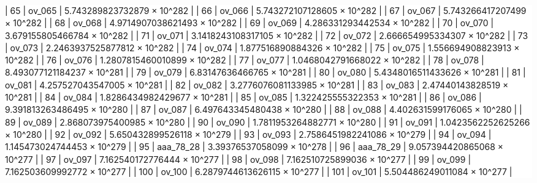 | 65 | ov_065 | 5.743289823732879 × 10^282 |
| 66 | ov_066 | 5.743272107128605 × 10^282 |
| 67 | ov_067 | 5.743266417207499 × 10^282 |
| 68 | ov_068 | 4.9714907038621493 × 10^282 |
| 69 | ov_069 | 4.286331293442534 × 10^282 |
| 70 | ov_070 | 3.679155805466784 × 10^282 |
| 71 | ov_071 | 3.1418243108317105 × 10^282 |
| 72 | ov_072 | 2.666654995334307 × 10^282 |
| 73 | ov_073 | 2.2463937525877812 × 10^282 |
| 74 | ov_074 | 1.877516890884326 × 10^282 |
| 75 | ov_075 | 1.556694908823913 × 10^282 |
| 76 | ov_076 | 1.2807815460010899 × 10^282 |
| 77 | ov_077 | 1.0468042791668022 × 10^282 |
| 78 | ov_078 | 8.493077121184237 × 10^281 |
| 79 | ov_079 | 6.83147636466765 × 10^281 |
| 80 | ov_080 | 5.4348016511433626 × 10^281 |
| 81 | ov_081 | 4.257527043547005 × 10^281 |
| 82 | ov_082 | 3.2776076081133985 × 10^281 |
| 83 | ov_083 | 2.47440143828519 × 10^281 |
| 84 | ov_084 | 1.8286434982429677 × 10^281 |
| 85 | ov_085 | 1.322425555322353 × 10^281 |
| 86 | ov_086 | 9.391813263486495 × 10^280 |
| 87 | ov_087 | 6.497643345480438 × 10^280 |
| 88 | ov_088 | 4.402631599176065 × 10^280 |
| 89 | ov_089 | 2.868073975400985 × 10^280 |
| 90 | ov_090 | 1.7811953264882771 × 10^280 |
| 91 | ov_091 | 1.0423562252625266 × 10^280 |
| 92 | ov_092 | 5.650432899526118 × 10^279 |
| 93 | ov_093 | 2.7586451982241086 × 10^279 |
| 94 | ov_094 | 1.145473024744453 × 10^279 |
| 95 | aaa_78_28 | 3.39376537058099 × 10^278 |
| 96 | aaa_78_29 | 9.057394420865068 × 10^277 |
| 97 | ov_097 | 7.162540172776444 × 10^277 |
| 98 | ov_098 | 7.162510725899036 × 10^277 |
| 99 | ov_099 | 7.162503609992772 × 10^277 |
| 100 | ov_100 | 6.2879744613626115 × 10^277 |
| 101 | ov_101 | 5.504486249011084 × 10^277 |